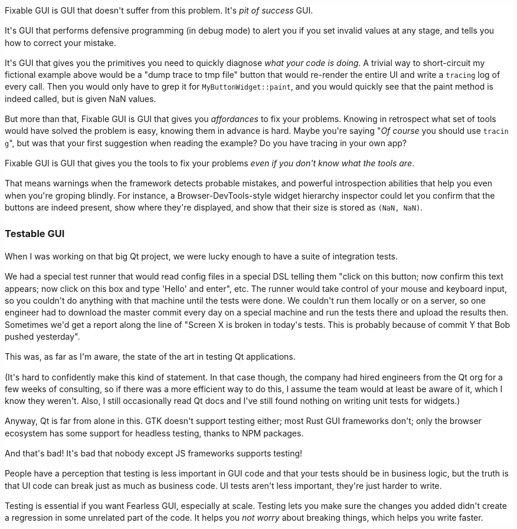 Fixable GUI is GUI that doesn't suffer from this problem. It's *pit of success* GUI.

It's GUI that performs defensive programming (in debug mode) to alert you if you set invalid values at any stage, and tells you how to correct your mistake.

It's GUI that gives you the primitives you need to quickly diagnose *what your code is doing*. A trivial way to short-circuit my fictional example above would be a "dump trace to tmp file" button that would re-render the entire UI and write a `tracing` log of every call. Then you would only have to grep it for `MyButtonWidget::paint`, and you would quickly see that the paint method is indeed called, but is given NaN values.

But more than that, Fixable GUI is GUI that gives you *affordances* to fix your problems. Knowing in retrospect what set of tools would have solved the problem is easy, knowing them in advance is hard. Maybe you're saying "*Of course* you should use `tracing`", but was that your first suggestion when reading the example? Do you have tracing in your own app?

Fixable GUI is GUI that gives you the tools to fix your problems *even if you don't know what the tools are*.

That means warnings when the framework detects probable mistakes, and powerful introspection abilities that help you even when you're groping blindly. For instance, a Browser-DevTools-style widget hierarchy inspector could let you confirm that the buttons are indeed present, show where they're displayed, and show that their size is stored as `(NaN, NaN)`.


### Testable GUI

When I was working on that big Qt project, we were lucky enough to have a suite of integration tests.

We had a special test runner that would read config files in a special DSL telling them "click on this button; now confirm this text appears; now click on this box and type 'Hello' and enter", etc. The runner would take control of your mouse and keyboard input, so you couldn't do anything with that machine until the tests were done. We couldn't run them locally or on a server, so one engineer had to download the master commit every day on a special machine and run the tests there and upload the results then. Sometimes we'd get a report along the line of "Screen X is broken in today's tests. This is probably because of commit Y that Bob pushed yesterday".

This was, as far as I'm aware, the state of the art in testing Qt applications.

(It's hard to confidently make this kind of statement. In that case though, the company had hired engineers from the Qt org for a few weeks of consulting, so if there was a more efficient way to do this, I assume the team would at least be aware of it, which I know they weren't. Also, I still occasionally read Qt docs and I've still found nothing on writing unit tests for widgets.)

Anyway, Qt is far from alone in this. GTK doesn't support testing either; most Rust GUI frameworks don't; only the browser ecosystem has some support for headless testing, thanks to NPM packages.

And that's bad! It's bad that nobody except JS frameworks supports testing!

People have a perception that testing is less important in GUI code and that your tests should be in business logic, but the truth is that UI code can break just as much as business code. UI tests aren't less important, they're just harder to write.

Testing is essential if you want Fearless GUI, especially at scale. Testing lets you make sure the changes you added didn't create a regression in some unrelated part of the code. It helps you *not worry* about breaking things, which helps you write faster.

